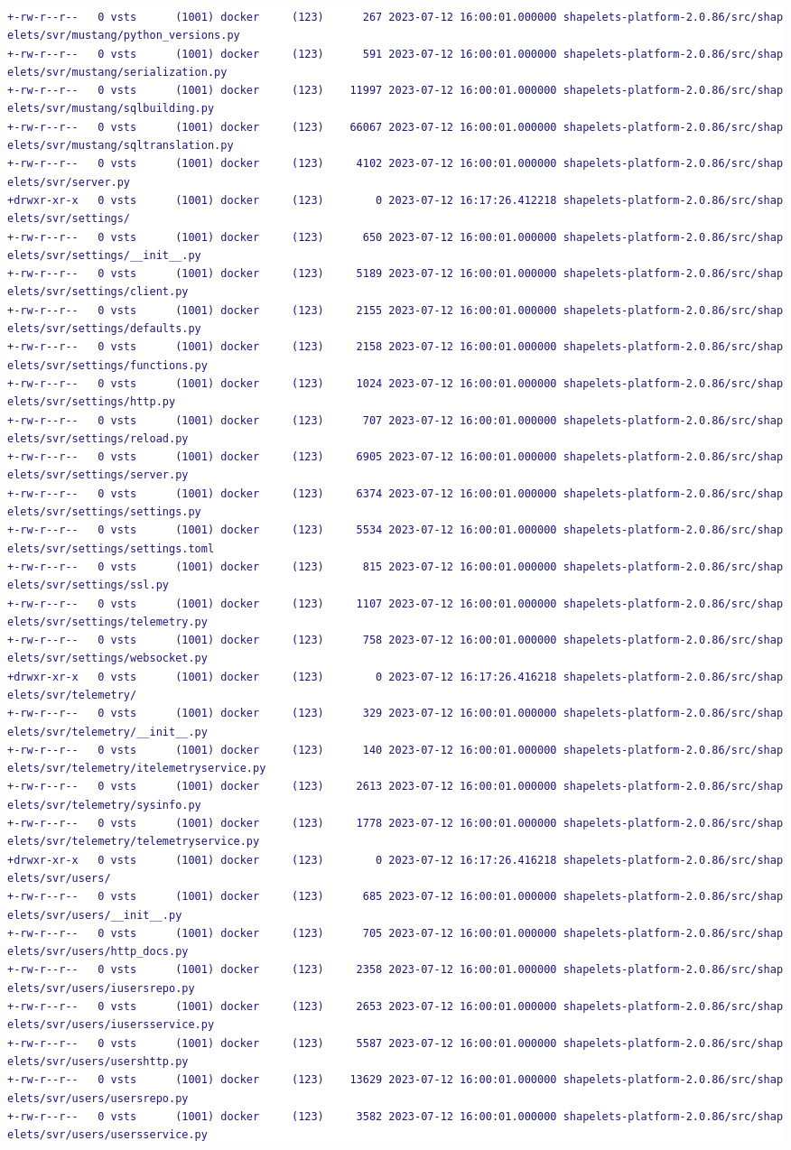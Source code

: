 ```diff
+-rw-r--r--   0 vsts      (1001) docker     (123)      267 2023-07-12 16:00:01.000000 shapelets-platform-2.0.86/src/shapelets/svr/mustang/python_versions.py
+-rw-r--r--   0 vsts      (1001) docker     (123)      591 2023-07-12 16:00:01.000000 shapelets-platform-2.0.86/src/shapelets/svr/mustang/serialization.py
+-rw-r--r--   0 vsts      (1001) docker     (123)    11997 2023-07-12 16:00:01.000000 shapelets-platform-2.0.86/src/shapelets/svr/mustang/sqlbuilding.py
+-rw-r--r--   0 vsts      (1001) docker     (123)    66067 2023-07-12 16:00:01.000000 shapelets-platform-2.0.86/src/shapelets/svr/mustang/sqltranslation.py
+-rw-r--r--   0 vsts      (1001) docker     (123)     4102 2023-07-12 16:00:01.000000 shapelets-platform-2.0.86/src/shapelets/svr/server.py
+drwxr-xr-x   0 vsts      (1001) docker     (123)        0 2023-07-12 16:17:26.412218 shapelets-platform-2.0.86/src/shapelets/svr/settings/
+-rw-r--r--   0 vsts      (1001) docker     (123)      650 2023-07-12 16:00:01.000000 shapelets-platform-2.0.86/src/shapelets/svr/settings/__init__.py
+-rw-r--r--   0 vsts      (1001) docker     (123)     5189 2023-07-12 16:00:01.000000 shapelets-platform-2.0.86/src/shapelets/svr/settings/client.py
+-rw-r--r--   0 vsts      (1001) docker     (123)     2155 2023-07-12 16:00:01.000000 shapelets-platform-2.0.86/src/shapelets/svr/settings/defaults.py
+-rw-r--r--   0 vsts      (1001) docker     (123)     2158 2023-07-12 16:00:01.000000 shapelets-platform-2.0.86/src/shapelets/svr/settings/functions.py
+-rw-r--r--   0 vsts      (1001) docker     (123)     1024 2023-07-12 16:00:01.000000 shapelets-platform-2.0.86/src/shapelets/svr/settings/http.py
+-rw-r--r--   0 vsts      (1001) docker     (123)      707 2023-07-12 16:00:01.000000 shapelets-platform-2.0.86/src/shapelets/svr/settings/reload.py
+-rw-r--r--   0 vsts      (1001) docker     (123)     6905 2023-07-12 16:00:01.000000 shapelets-platform-2.0.86/src/shapelets/svr/settings/server.py
+-rw-r--r--   0 vsts      (1001) docker     (123)     6374 2023-07-12 16:00:01.000000 shapelets-platform-2.0.86/src/shapelets/svr/settings/settings.py
+-rw-r--r--   0 vsts      (1001) docker     (123)     5534 2023-07-12 16:00:01.000000 shapelets-platform-2.0.86/src/shapelets/svr/settings/settings.toml
+-rw-r--r--   0 vsts      (1001) docker     (123)      815 2023-07-12 16:00:01.000000 shapelets-platform-2.0.86/src/shapelets/svr/settings/ssl.py
+-rw-r--r--   0 vsts      (1001) docker     (123)     1107 2023-07-12 16:00:01.000000 shapelets-platform-2.0.86/src/shapelets/svr/settings/telemetry.py
+-rw-r--r--   0 vsts      (1001) docker     (123)      758 2023-07-12 16:00:01.000000 shapelets-platform-2.0.86/src/shapelets/svr/settings/websocket.py
+drwxr-xr-x   0 vsts      (1001) docker     (123)        0 2023-07-12 16:17:26.416218 shapelets-platform-2.0.86/src/shapelets/svr/telemetry/
+-rw-r--r--   0 vsts      (1001) docker     (123)      329 2023-07-12 16:00:01.000000 shapelets-platform-2.0.86/src/shapelets/svr/telemetry/__init__.py
+-rw-r--r--   0 vsts      (1001) docker     (123)      140 2023-07-12 16:00:01.000000 shapelets-platform-2.0.86/src/shapelets/svr/telemetry/itelemetryservice.py
+-rw-r--r--   0 vsts      (1001) docker     (123)     2613 2023-07-12 16:00:01.000000 shapelets-platform-2.0.86/src/shapelets/svr/telemetry/sysinfo.py
+-rw-r--r--   0 vsts      (1001) docker     (123)     1778 2023-07-12 16:00:01.000000 shapelets-platform-2.0.86/src/shapelets/svr/telemetry/telemetryservice.py
+drwxr-xr-x   0 vsts      (1001) docker     (123)        0 2023-07-12 16:17:26.416218 shapelets-platform-2.0.86/src/shapelets/svr/users/
+-rw-r--r--   0 vsts      (1001) docker     (123)      685 2023-07-12 16:00:01.000000 shapelets-platform-2.0.86/src/shapelets/svr/users/__init__.py
+-rw-r--r--   0 vsts      (1001) docker     (123)      705 2023-07-12 16:00:01.000000 shapelets-platform-2.0.86/src/shapelets/svr/users/http_docs.py
+-rw-r--r--   0 vsts      (1001) docker     (123)     2358 2023-07-12 16:00:01.000000 shapelets-platform-2.0.86/src/shapelets/svr/users/iusersrepo.py
+-rw-r--r--   0 vsts      (1001) docker     (123)     2653 2023-07-12 16:00:01.000000 shapelets-platform-2.0.86/src/shapelets/svr/users/iusersservice.py
+-rw-r--r--   0 vsts      (1001) docker     (123)     5587 2023-07-12 16:00:01.000000 shapelets-platform-2.0.86/src/shapelets/svr/users/usershttp.py
+-rw-r--r--   0 vsts      (1001) docker     (123)    13629 2023-07-12 16:00:01.000000 shapelets-platform-2.0.86/src/shapelets/svr/users/usersrepo.py
+-rw-r--r--   0 vsts      (1001) docker     (123)     3582 2023-07-12 16:00:01.000000 shapelets-platform-2.0.86/src/shapelets/svr/users/usersservice.py
```